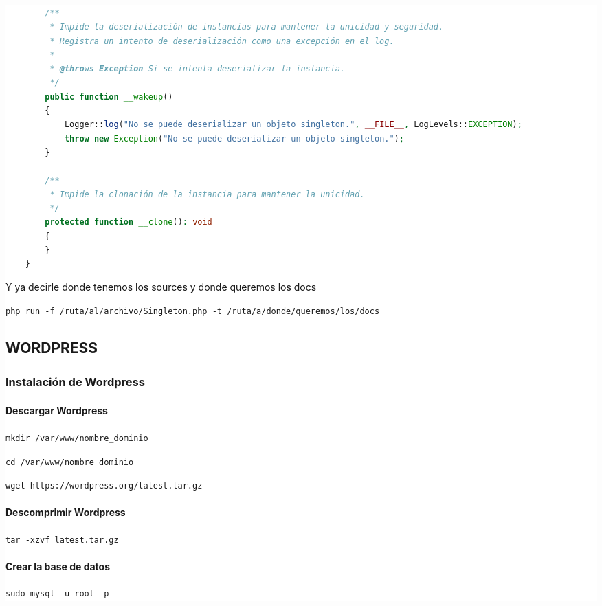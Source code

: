 ```php
        /**
         * Impide la deserialización de instancias para mantener la unicidad y seguridad.
         * Registra un intento de deserialización como una excepción en el log.
         *
         * @throws Exception Si se intenta deserializar la instancia.
         */
        public function __wakeup()
        {
            Logger::log("No se puede deserializar un objeto singleton.", __FILE__, LogLevels::EXCEPTION);
            throw new Exception("No se puede deserializar un objeto singleton.");
        }
        
        /**
         * Impide la clonación de la instancia para mantener la unicidad.
         */
        protected function __clone(): void
        {
        }
    }
```

Y ya decirle donde tenemos los sources y donde queremos los docs

```
php run -f /ruta/al/archivo/Singleton.php -t /ruta/a/donde/queremos/los/docs
```

## WORDPRESS

### Instalación de Wordpress

#### Descargar Wordpress

```
mkdir /var/www/nombre_dominio
```

```
cd /var/www/nombre_dominio
```

```
wget https://wordpress.org/latest.tar.gz
```

#### Descomprimir Wordpress

```
tar -xzvf latest.tar.gz
```

#### Crear la base de datos

```
sudo mysql -u root -p
```

